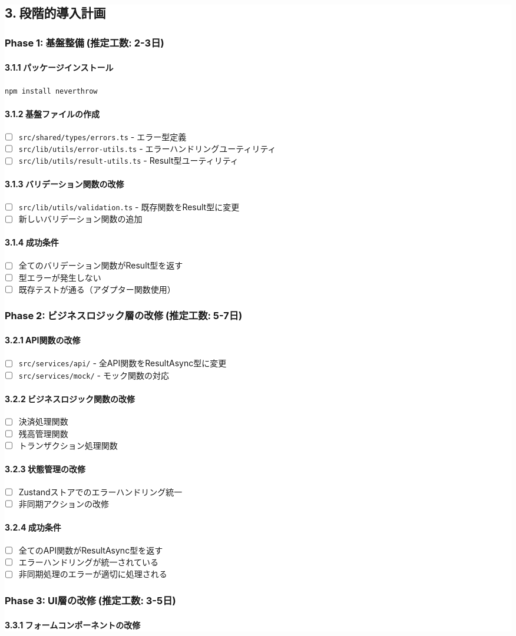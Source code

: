 
## 3. 段階的導入計画

### Phase 1: 基盤整備 (推定工数: 2-3日)

#### 3.1.1 パッケージインストール

```bash
npm install neverthrow
```

#### 3.1.2 基盤ファイルの作成

- [ ] `src/shared/types/errors.ts` - エラー型定義
- [ ] `src/lib/utils/error-utils.ts` - エラーハンドリングユーティリティ
- [ ] `src/lib/utils/result-utils.ts` - Result型ユーティリティ

#### 3.1.3 バリデーション関数の改修

- [ ] `src/lib/utils/validation.ts` - 既存関数をResult型に変更
- [ ] 新しいバリデーション関数の追加

#### 3.1.4 成功条件

- [ ] 全てのバリデーション関数がResult型を返す
- [ ] 型エラーが発生しない
- [ ] 既存テストが通る（アダプター関数使用）

### Phase 2: ビジネスロジック層の改修 (推定工数: 5-7日)

#### 3.2.1 API関数の改修

- [ ] `src/services/api/` - 全API関数をResultAsync型に変更
- [ ] `src/services/mock/` - モック関数の対応

#### 3.2.2 ビジネスロジック関数の改修

- [ ] 決済処理関数
- [ ] 残高管理関数
- [ ] トランザクション処理関数

#### 3.2.3 状態管理の改修

- [ ] Zustandストアでのエラーハンドリング統一
- [ ] 非同期アクションの改修

#### 3.2.4 成功条件

- [ ] 全てのAPI関数がResultAsync型を返す
- [ ] エラーハンドリングが統一されている
- [ ] 非同期処理のエラーが適切に処理される

### Phase 3: UI層の改修 (推定工数: 3-5日)

#### 3.3.1 フォームコンポーネントの改修
